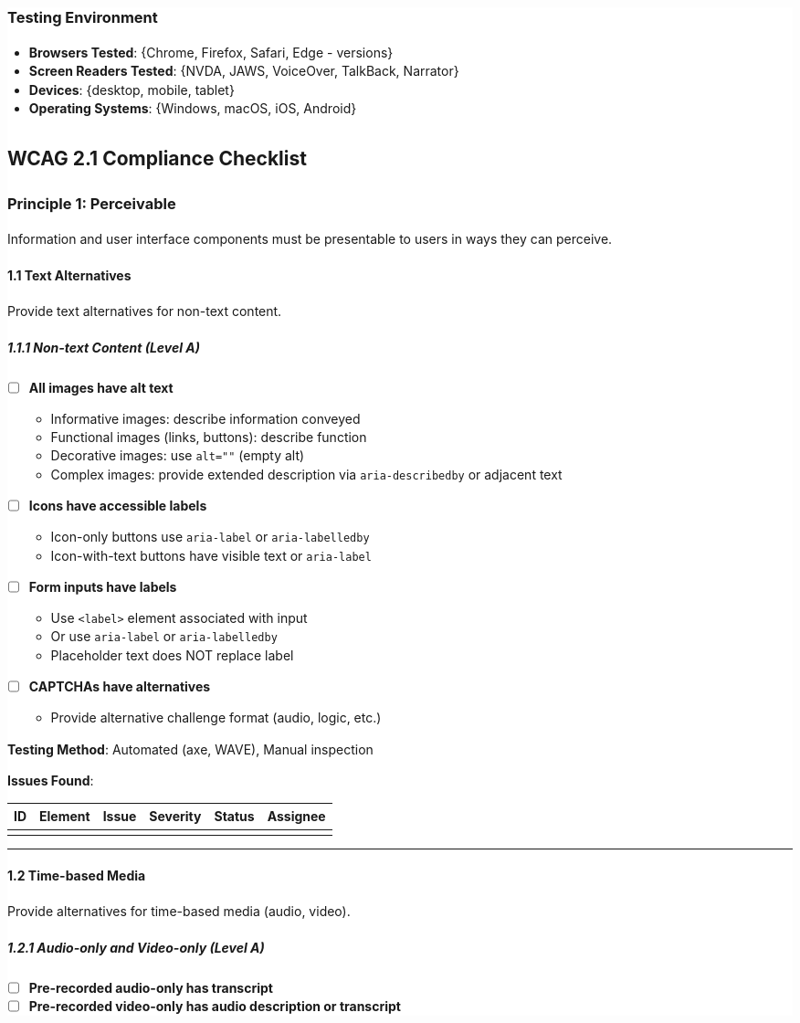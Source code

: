 ### Testing Environment

- **Browsers Tested**: {Chrome, Firefox, Safari, Edge - versions}
- **Screen Readers Tested**: {NVDA, JAWS, VoiceOver, TalkBack, Narrator}
- **Devices**: {desktop, mobile, tablet}
- **Operating Systems**: {Windows, macOS, iOS, Android}

## WCAG 2.1 Compliance Checklist

### Principle 1: Perceivable

Information and user interface components must be presentable to users in ways they can perceive.

#### 1.1 Text Alternatives

Provide text alternatives for non-text content.

##### 1.1.1 Non-text Content (Level A)

- [ ] **All images have alt text**
  - Informative images: describe information conveyed
  - Functional images (links, buttons): describe function
  - Decorative images: use `alt=""` (empty alt)
  - Complex images: provide extended description via `aria-describedby` or adjacent text

- [ ] **Icons have accessible labels**
  - Icon-only buttons use `aria-label` or `aria-labelledby`
  - Icon-with-text buttons have visible text or `aria-label`

- [ ] **Form inputs have labels**
  - Use `<label>` element associated with input
  - Or use `aria-label` or `aria-labelledby`
  - Placeholder text does NOT replace label

- [ ] **CAPTCHAs have alternatives**
  - Provide alternative challenge format (audio, logic, etc.)

**Testing Method**: Automated (axe, WAVE), Manual inspection

**Issues Found**:

| ID | Element | Issue | Severity | Status | Assignee |
|----|---------|-------|----------|--------|----------|
|    |         |       |          |        |          |

---

#### 1.2 Time-based Media

Provide alternatives for time-based media (audio, video).

##### 1.2.1 Audio-only and Video-only (Level A)

- [ ] **Pre-recorded audio-only has transcript**
- [ ] **Pre-recorded video-only has audio description or transcript**
